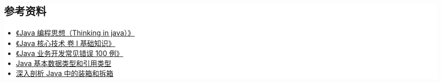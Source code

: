 ## 参考资料

- [《Java 编程思想（Thinking in java）》](https://book.douban.com/subject/2130190/)
- [《Java 核心技术 卷 I 基础知识》](https://book.douban.com/subject/26880667/)
- [《Java 业务开发常见错误 100 例》](https://time.geekbang.org/column/intro/100047701)
- [Java 基本数据类型和引用类型](https://juejin.im/post/59cd71835188255d3448faf6)
- [深入剖析 Java 中的装箱和拆箱](https://www.cnblogs.com/dolphin0520/p/3780005.html)